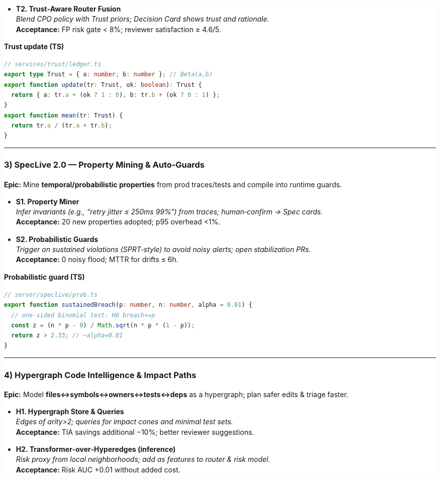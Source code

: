 - **T2. Trust‑Aware Router Fusion**  
  _Blend CPO policy with Trust priors; Decision Card shows trust and rationale._  
  **Acceptance:** FP risk gate < 8%; reviewer satisfaction ≥ 4.6/5.

**Trust update (TS)**

```ts
// services/trust/ledger.ts
export type Trust = { a: number; b: number }; // Beta(a,b)
export function update(tr: Trust, ok: boolean): Trust {
  return { a: tr.a + (ok ? 1 : 0), b: tr.b + (ok ? 0 : 1) };
}
export function mean(tr: Trust) {
  return tr.a / (tr.a + tr.b);
}
```

---

### 3) SpecLive 2.0 — Property Mining & Auto‑Guards

**Epic:** Mine **temporal/probabilistic properties** from prod traces/tests and compile into runtime guards.

- **S1. Property Miner**  
  _Infer invariants (e.g., “retry jitter ≤ 250ms 99%”) from traces; human‑confirm → Spec cards._  
  **Acceptance:** 20 new properties adopted; p95 overhead <1%.

- **S2. Probabilistic Guards**  
  _Trigger on sustained violations (SPRT‑style) to avoid noisy alerts; open stabilization PRs._  
  **Acceptance:** 0 noisy flood; MTTR for drifts ≤ 6h.

**Probabilistic guard (TS)**

```ts
// server/speclive/prob.ts
export function sustainedBreach(p: number, n: number, alpha = 0.01) {
  // one-sided binomial test: H0 breach<=p
  const z = (n * p - 0) / Math.sqrt(n * p * (1 - p));
  return z > 2.33; // ~alpha=0.01
}
```

---

### 4) Hypergraph Code Intelligence & Impact Paths

**Epic:** Model **files↔symbols↔owners↔tests↔deps** as a hypergraph; plan safer edits & triage faster.

- **H1. Hypergraph Store & Queries**  
  _Edges of arity>2; queries for impact cones and minimal test sets._  
  **Acceptance:** TIA savings additional −10%; better reviewer suggestions.

- **H2. Transformer‑over‑Hyperedges (inference)**  
  _Risk proxy from local neighborhoods; add as features to router & risk model._  
  **Acceptance:** Risk AUC +0.01 without added cost.
